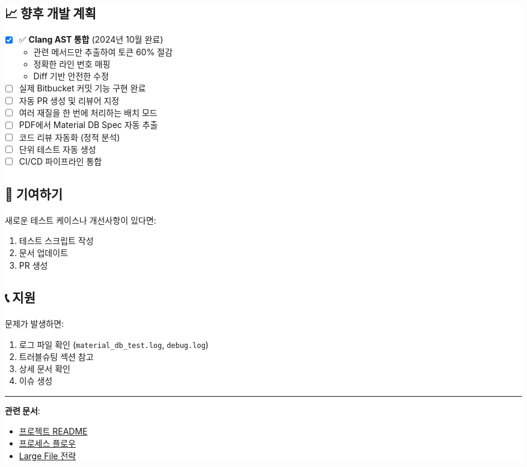 ```
```

## 📈 향후 개발 계획

- [x] ✅ **Clang AST 통합** (2024년 10월 완료)
  - 관련 메서드만 추출하여 토큰 60% 절감
  - 정확한 라인 번호 매핑
  - Diff 기반 안전한 수정
- [ ] 실제 Bitbucket 커밋 기능 구현 완료
- [ ] 자동 PR 생성 및 리뷰어 지정
- [ ] 여러 재질을 한 번에 처리하는 배치 모드
- [ ] PDF에서 Material DB Spec 자동 추출
- [ ] 코드 리뷰 자동화 (정적 분석)
- [ ] 단위 테스트 자동 생성
- [ ] CI/CD 파이프라인 통합

## 🤝 기여하기

새로운 테스트 케이스나 개선사항이 있다면:

1. 테스트 스크립트 작성
2. 문서 업데이트
3. PR 생성

## 📞 지원

문제가 발생하면:

1. 로그 파일 확인 (`material_db_test.log`, `debug.log`)
2. 트러블슈팅 섹션 참고
3. 상세 문서 확인
4. 이슈 생성

---

**관련 문서**:
- [프로젝트 README](../README.md)
- [프로세스 플로우](../doc/PROCESS_FLOW.md)
- [Large File 전략](../doc/LARGE_FILE_STRATEGY.md)

